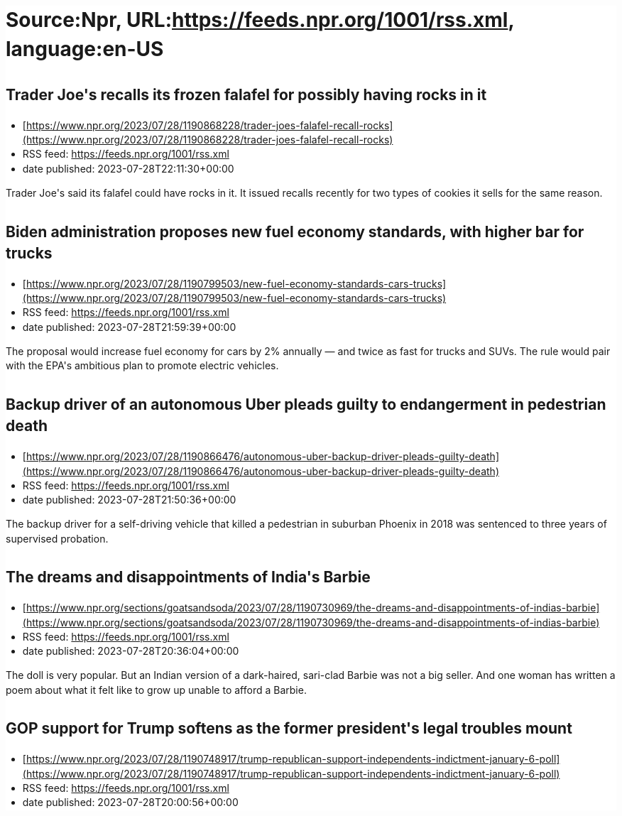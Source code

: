 # Source:Npr, URL:https://feeds.npr.org/1001/rss.xml, language:en-US

## Trader Joe's recalls its frozen falafel for possibly having rocks in it
 - [https://www.npr.org/2023/07/28/1190868228/trader-joes-falafel-recall-rocks](https://www.npr.org/2023/07/28/1190868228/trader-joes-falafel-recall-rocks)
 - RSS feed: https://feeds.npr.org/1001/rss.xml
 - date published: 2023-07-28T22:11:30+00:00

Trader Joe's said its falafel could have rocks in it. It issued recalls recently for two types of cookies it sells for the same reason.

## Biden administration proposes new fuel economy standards, with higher bar for trucks
 - [https://www.npr.org/2023/07/28/1190799503/new-fuel-economy-standards-cars-trucks](https://www.npr.org/2023/07/28/1190799503/new-fuel-economy-standards-cars-trucks)
 - RSS feed: https://feeds.npr.org/1001/rss.xml
 - date published: 2023-07-28T21:59:39+00:00

The proposal would increase fuel economy for cars by 2% annually — and twice as fast for trucks and SUVs. The rule would pair with the EPA's ambitious plan to promote electric vehicles.

## Backup driver of an autonomous Uber pleads guilty to endangerment in pedestrian death
 - [https://www.npr.org/2023/07/28/1190866476/autonomous-uber-backup-driver-pleads-guilty-death](https://www.npr.org/2023/07/28/1190866476/autonomous-uber-backup-driver-pleads-guilty-death)
 - RSS feed: https://feeds.npr.org/1001/rss.xml
 - date published: 2023-07-28T21:50:36+00:00

The backup driver for a self-driving vehicle that killed a pedestrian in suburban Phoenix in 2018 was sentenced to three years of supervised probation.

## The dreams and disappointments of India's Barbie
 - [https://www.npr.org/sections/goatsandsoda/2023/07/28/1190730969/the-dreams-and-disappointments-of-indias-barbie](https://www.npr.org/sections/goatsandsoda/2023/07/28/1190730969/the-dreams-and-disappointments-of-indias-barbie)
 - RSS feed: https://feeds.npr.org/1001/rss.xml
 - date published: 2023-07-28T20:36:04+00:00

The doll is very popular. But an Indian version of a dark-haired, sari-clad Barbie was not a big seller. And one woman has written a poem about what it felt like to grow up unable to afford a Barbie.

## GOP support for Trump softens as the former president's legal troubles mount
 - [https://www.npr.org/2023/07/28/1190748917/trump-republican-support-independents-indictment-january-6-poll](https://www.npr.org/2023/07/28/1190748917/trump-republican-support-independents-indictment-january-6-poll)
 - RSS feed: https://feeds.npr.org/1001/rss.xml
 - date published: 2023-07-28T20:00:56+00:00
